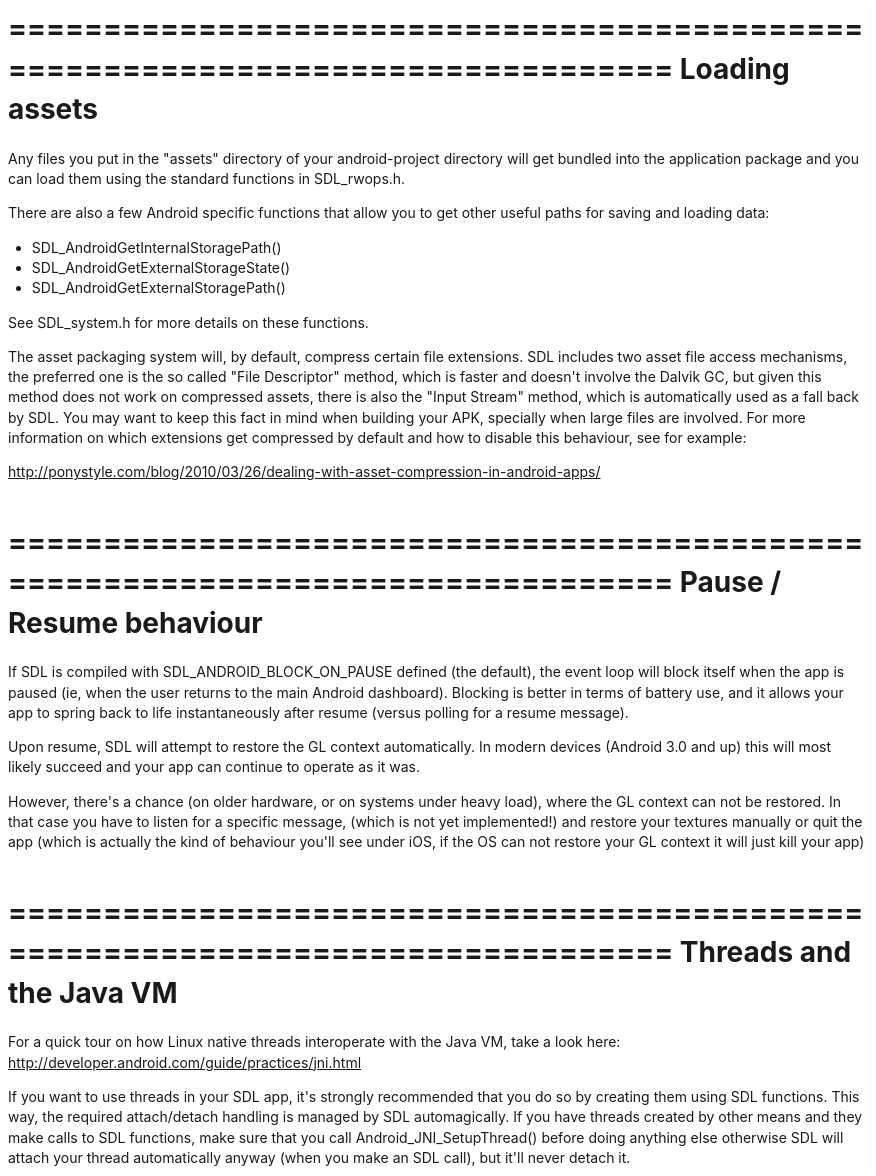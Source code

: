 ================================================================================
 Loading assets
================================================================================

Any files you put in the "assets" directory of your android-project directory
will get bundled into the application package and you can load them using the
standard functions in SDL_rwops.h.

There are also a few Android specific functions that allow you to get other
useful paths for saving and loading data:
* SDL_AndroidGetInternalStoragePath()
* SDL_AndroidGetExternalStorageState()
* SDL_AndroidGetExternalStoragePath()

See SDL_system.h for more details on these functions.

The asset packaging system will, by default, compress certain file extensions.
SDL includes two asset file access mechanisms, the preferred one is the so
called "File Descriptor" method, which is faster and doesn't involve the Dalvik
GC, but given this method does not work on compressed assets, there is also the
"Input Stream" method, which is automatically used as a fall back by SDL. You
may want to keep this fact in mind when building your APK, specially when large
files are involved.
For more information on which extensions get compressed by default and how to
disable this behaviour, see for example:
    
http://ponystyle.com/blog/2010/03/26/dealing-with-asset-compression-in-android-apps/

================================================================================
 Pause / Resume behaviour
================================================================================

If SDL is compiled with SDL_ANDROID_BLOCK_ON_PAUSE defined (the default),
the event loop will block itself when the app is paused (ie, when the user
returns to the main Android dashboard). Blocking is better in terms of battery
use, and it allows your app to spring back to life instantaneously after resume
(versus polling for a resume message).

Upon resume, SDL will attempt to restore the GL context automatically.
In modern devices (Android 3.0 and up) this will most likely succeed and your
app can continue to operate as it was.

However, there's a chance (on older hardware, or on systems under heavy load),
where the GL context can not be restored. In that case you have to listen for
a specific message, (which is not yet implemented!) and restore your textures
manually or quit the app (which is actually the kind of behaviour you'll see
under iOS, if the OS can not restore your GL context it will just kill your app)

================================================================================
 Threads and the Java VM
================================================================================

For a quick tour on how Linux native threads interoperate with the Java VM, take
a look here: http://developer.android.com/guide/practices/jni.html

If you want to use threads in your SDL app, it's strongly recommended that you
do so by creating them using SDL functions. This way, the required attach/detach
handling is managed by SDL automagically. If you have threads created by other
means and they make calls to SDL functions, make sure that you call
Android_JNI_SetupThread() before doing anything else otherwise SDL will attach
your thread automatically anyway (when you make an SDL call), but it'll never
detach it.
